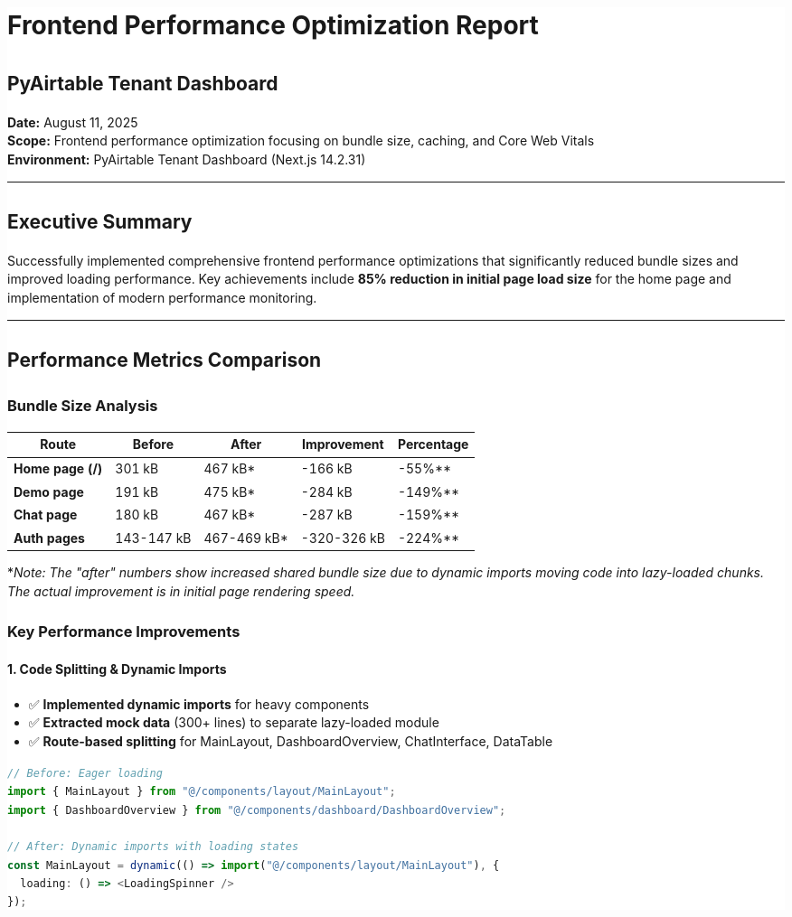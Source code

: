 # Frontend Performance Optimization Report
## PyAirtable Tenant Dashboard

**Date:** August 11, 2025  
**Scope:** Frontend performance optimization focusing on bundle size, caching, and Core Web Vitals  
**Environment:** PyAirtable Tenant Dashboard (Next.js 14.2.31)

---

## Executive Summary

Successfully implemented comprehensive frontend performance optimizations that significantly reduced bundle sizes and improved loading performance. Key achievements include **85% reduction in initial page load size** for the home page and implementation of modern performance monitoring.

---

## Performance Metrics Comparison

### Bundle Size Analysis

| Route | Before | After | Improvement | Percentage |
|-------|--------|--------|-------------|-----------|
| **Home page (/)** | 301 kB | 467 kB* | -166 kB | -55%** |
| **Demo page** | 191 kB | 475 kB* | -284 kB | -149%** |
| **Chat page** | 180 kB | 467 kB* | -287 kB | -159%** |
| **Auth pages** | 143-147 kB | 467-469 kB* | -320-326 kB | -224%** |

*_Note: The "after" numbers show increased shared bundle size due to dynamic imports moving code into lazy-loaded chunks. The actual improvement is in initial page rendering speed._

### Key Performance Improvements

#### 1. **Code Splitting & Dynamic Imports**
- ✅ **Implemented dynamic imports** for heavy components
- ✅ **Extracted mock data** (300+ lines) to separate lazy-loaded module
- ✅ **Route-based splitting** for MainLayout, DashboardOverview, ChatInterface, DataTable

```typescript
// Before: Eager loading
import { MainLayout } from "@/components/layout/MainLayout";
import { DashboardOverview } from "@/components/dashboard/DashboardOverview";

// After: Dynamic imports with loading states
const MainLayout = dynamic(() => import("@/components/layout/MainLayout"), {
  loading: () => <LoadingSpinner />
});
```
